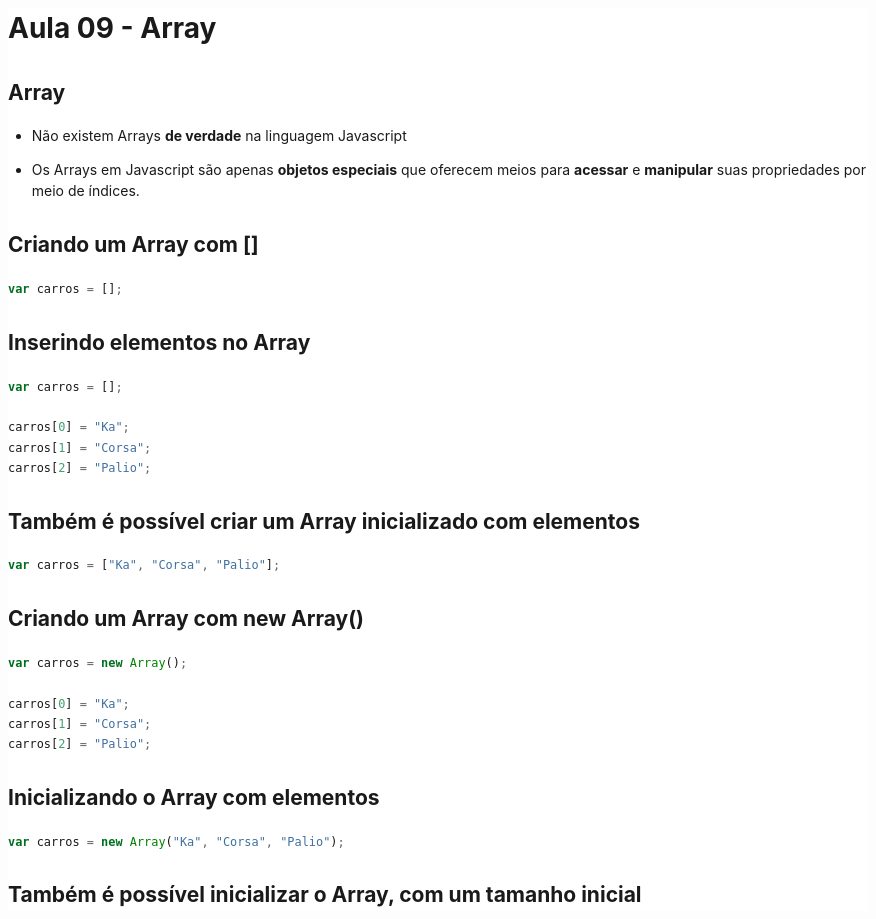 # Aula 09 - Array

## Array

- Não existem Arrays **de verdade** na linguagem Javascript

- Os Arrays em Javascript são apenas **objetos especiais** que oferecem meios para **acessar** e **manipular** suas propriedades por meio de índices.

## Criando um Array com []

```js
var carros = [];
```

## Inserindo elementos no Array

```js
var carros = [];

carros[0] = "Ka";
carros[1] = "Corsa";
carros[2] = "Palio";
```

## Também é possível criar um Array inicializado com elementos

```js
var carros = ["Ka", "Corsa", "Palio"];
```

## Criando um Array com new Array()

```js
var carros = new Array();

carros[0] = "Ka";
carros[1] = "Corsa";
carros[2] = "Palio";
```

## Inicializando o Array com elementos

```js
var carros = new Array("Ka", "Corsa", "Palio");
```

## Também é possível inicializar o Array, com um tamanho inicial
